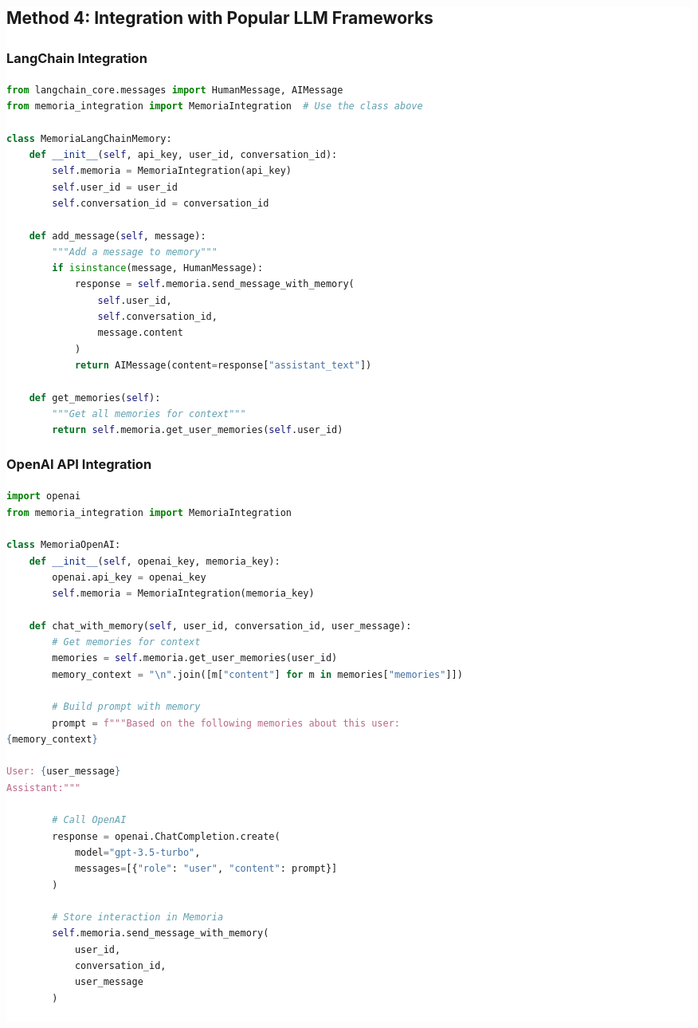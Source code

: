 ## Method 4: Integration with Popular LLM Frameworks

### LangChain Integration
```python
from langchain_core.messages import HumanMessage, AIMessage
from memoria_integration import MemoriaIntegration  # Use the class above

class MemoriaLangChainMemory:
    def __init__(self, api_key, user_id, conversation_id):
        self.memoria = MemoriaIntegration(api_key)
        self.user_id = user_id
        self.conversation_id = conversation_id
    
    def add_message(self, message):
        """Add a message to memory"""
        if isinstance(message, HumanMessage):
            response = self.memoria.send_message_with_memory(
                self.user_id,
                self.conversation_id,
                message.content
            )
            return AIMessage(content=response["assistant_text"])
    
    def get_memories(self):
        """Get all memories for context"""
        return self.memoria.get_user_memories(self.user_id)
```

### OpenAI API Integration
```python
import openai
from memoria_integration import MemoriaIntegration

class MemoriaOpenAI:
    def __init__(self, openai_key, memoria_key):
        openai.api_key = openai_key
        self.memoria = MemoriaIntegration(memoria_key)
    
    def chat_with_memory(self, user_id, conversation_id, user_message):
        # Get memories for context
        memories = self.memoria.get_user_memories(user_id)
        memory_context = "\n".join([m["content"] for m in memories["memories"]])
        
        # Build prompt with memory
        prompt = f"""Based on the following memories about this user:
{memory_context}

User: {user_message}
Assistant:"""
        
        # Call OpenAI
        response = openai.ChatCompletion.create(
            model="gpt-3.5-turbo",
            messages=[{"role": "user", "content": prompt}]
        )
        
        # Store interaction in Memoria
        self.memoria.send_message_with_memory(
            user_id, 
            conversation_id, 
            user_message
        )
        
```